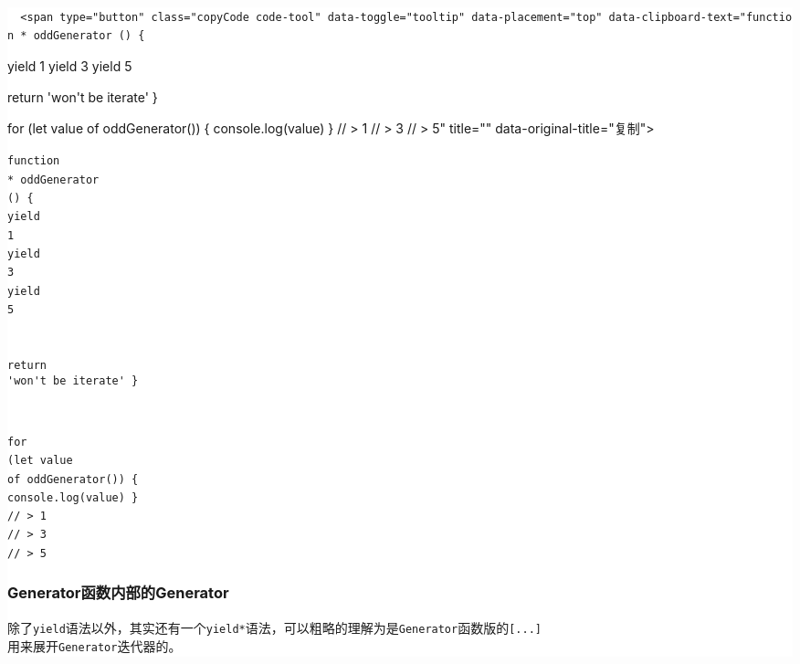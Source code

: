       <span type="button" class="copyCode code-tool" data-toggle="tooltip" data-placement="top" data-clipboard-text="function * oddGenerator () {
  yield 1
  yield 3
  yield 5

  return 'won\'t be iterate'
}

for (let value of oddGenerator()) {
  console.log(value)
}
// > 1
// > 3
// > 5" title="" data-original-title="复制"></span>
      <span type="button" class="saveToNote code-tool" data-toggle="tooltip" data-placement="top" title="" data-original-title="放进笔记"></span>
      </div>
      </div><pre class="javascript hljs"><code class="javascript"><span class="hljs-function"><span class="hljs-keyword">function</span> * <span class="hljs-title">oddGenerator</span> (<span class="hljs-params"></span>) </span>{
  <span class="hljs-keyword">yield</span> <span class="hljs-number">1</span>
  <span class="hljs-keyword">yield</span> <span class="hljs-number">3</span>
  <span class="hljs-keyword">yield</span> <span class="hljs-number">5</span>

  <span class="hljs-keyword">return</span> <span class="hljs-string">'won\'t be iterate'</span>
}

<span class="hljs-keyword">for</span> (<span class="hljs-keyword">let</span> value <span class="hljs-keyword">of</span> oddGenerator()) {
  <span class="hljs-built_in">console</span>.log(value)
}
<span class="hljs-comment">// &gt; 1</span>
<span class="hljs-comment">// &gt; 3</span>
<span class="hljs-comment">// &gt; 5</span></code></pre>
<h3 id="articleHeader3">Generator函数内部的Generator</h3>
<p>除了<code>yield</code>语法以外，其实还有一个<code>yield*</code>语法，可以粗略的理解为是<code>Generator</code>函数版的<code>[...]</code>  <br>用来展开<code>Generator</code>迭代器的。</p>
<div class="widget-codetool" style="display:none;">
      <div class="widget-codetool--inner">
      <span class="selectCode code-tool" data-toggle="tooltip" data-placement="top" title="" data-original-title="全选"></span>
      <span type="button" class="copyCode code-tool" data-toggle="tooltip" data-placement="top" data-clipboard-text="function * gen1 () {
  yield 1
  yield* gen2()
  yield 5
}

function * gen2 () {
  yield 2
  yield 3
  yield 4
  return 'won\'t be iterate'
}
